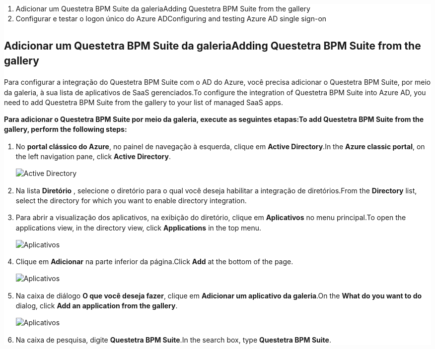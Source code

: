 1. <span data-ttu-id="99b2b-121">Adicionar um Questetra BPM Suite da galeria</span><span class="sxs-lookup"><span data-stu-id="99b2b-121">Adding Questetra BPM Suite from the gallery</span></span> 
2. <span data-ttu-id="99b2b-122">Configurar e testar o logon único do Azure AD</span><span class="sxs-lookup"><span data-stu-id="99b2b-122">Configuring and testing Azure AD single sign-on</span></span>

## <a name="adding-questetra-bpm-suite-from-the-gallery"></a><span data-ttu-id="99b2b-123">Adicionar um Questetra BPM Suite da galeria</span><span class="sxs-lookup"><span data-stu-id="99b2b-123">Adding Questetra BPM Suite from the gallery</span></span>
<span data-ttu-id="99b2b-124">Para configurar a integração do Questetra BPM Suite com o AD do Azure, você precisa adicionar o Questetra BPM Suite, por meio da galeria, à sua lista de aplicativos de SaaS gerenciados.</span><span class="sxs-lookup"><span data-stu-id="99b2b-124">To configure the integration of Questetra BPM Suite into Azure AD, you need to add Questetra BPM Suite from the gallery to your list of managed SaaS apps.</span></span>

<span data-ttu-id="99b2b-125">**Para adicionar o Questetra BPM Suite por meio da galeria, execute as seguintes etapas:**</span><span class="sxs-lookup"><span data-stu-id="99b2b-125">**To add Questetra BPM Suite from the gallery, perform the following steps:**</span></span>

1. <span data-ttu-id="99b2b-126">No **portal clássico do Azure**, no painel de navegação à esquerda, clique em **Active Directory**.</span><span class="sxs-lookup"><span data-stu-id="99b2b-126">In the **Azure classic portal**, on the left navigation pane, click **Active Directory**.</span></span> 
   
    ![Active Directory][1]

2. <span data-ttu-id="99b2b-128">Na lista **Diretório** , selecione o diretório para o qual você deseja habilitar a integração de diretórios.</span><span class="sxs-lookup"><span data-stu-id="99b2b-128">From the **Directory** list, select the directory for which you want to enable directory integration.</span></span>

3. <span data-ttu-id="99b2b-129">Para abrir a visualização dos aplicativos, na exibição do diretório, clique em **Aplicativos** no menu principal.</span><span class="sxs-lookup"><span data-stu-id="99b2b-129">To open the applications view, in the directory view, click **Applications** in the top menu.</span></span>
   
    ![Aplicativos][2]

4. <span data-ttu-id="99b2b-131">Clique em **Adicionar** na parte inferior da página.</span><span class="sxs-lookup"><span data-stu-id="99b2b-131">Click **Add** at the bottom of the page.</span></span>
   
    ![Aplicativos][3]

5. <span data-ttu-id="99b2b-133">Na caixa de diálogo **O que você deseja fazer**, clique em **Adicionar um aplicativo da galeria**.</span><span class="sxs-lookup"><span data-stu-id="99b2b-133">On the **What do you want to do** dialog, click **Add an application from the gallery**.</span></span>
   
    ![Aplicativos][4]

6. <span data-ttu-id="99b2b-135">Na caixa de pesquisa, digite **Questetra BPM Suite**.</span><span class="sxs-lookup"><span data-stu-id="99b2b-135">In the search box, type **Questetra BPM Suite**.</span></span>
   

[1]: ./media/active-directory-saas-questetra-bpm-suite-tutorial/tutorial_general_01.png
[2]: ./media/active-directory-saas-questetra-bpm-suite-tutorial/tutorial_general_02.png
[3]: ./media/active-directory-saas-questetra-bpm-suite-tutorial/tutorial_general_03.png
[4]: ./media/active-directory-saas-questetra-bpm-suite-tutorial/tutorial_general_04.png
[5]: ./media/active-directory-saas-questetra-bpm-suite-tutorial/questera_bpm_suite_01.png
[8]: ./media/active-directory-saas-questetra-bpm-suite-tutorial/tutorial_general_06.png
[9]: ./media/active-directory-saas-questetra-bpm-suite-tutorial/questera_bpm_suite_02.png
[10]: ./media/active-directory-saas-questetra-bpm-suite-tutorial/questera_bpm_suite_03.png
[11]: ./media/active-directory-saas-questetra-bpm-suite-tutorial/questera_bpm_suite_04.png
[12]: ./media/active-directory-saas-questetra-bpm-suite-tutorial/questera_bpm_suite_05.png
[13]: ./media/active-directory-saas-questetra-bpm-suite-tutorial/questera_bpm_suite_06.png
[14]: ./media/active-directory-saas-questetra-bpm-suite-tutorial/questera_bpm_suite_07.png
[15]: ./media/active-directory-saas-questetra-bpm-suite-tutorial/questera_bpm_suite_08.png
[16]: ./media/active-directory-saas-questetra-bpm-suite-tutorial/questera_bpm_suite_09.png
[17]: ./media/active-directory-saas-questetra-bpm-suite-tutorial/questera_bpm_suite_10.png
[18]: ./media/active-directory-saas-questetra-bpm-suite-tutorial/tutorial_general_08.png
[100]: ./media/active-directory-saas-questetra-bpm-suite-tutorial/tutorial_general_09.png 
[101]: ./media/active-directory-saas-questetra-bpm-suite-tutorial/tutorial_general_10.png 
[102]: ./media/active-directory-saas-questetra-bpm-suite-tutorial/tutorial_general_11.png 
[103]: ./media/active-directory-saas-questetra-bpm-suite-tutorial/tutorial_general_12.png 
[104]: ./media/active-directory-saas-questetra-bpm-suite-tutorial/tutorial_general_13.png 
[105]: ./media/active-directory-saas-questetra-bpm-suite-tutorial/tutorial_general_14.png 
[106]: ./media/active-directory-saas-questetra-bpm-suite-tutorial/tutorial_general_15.png 
[200]: ./media/active-directory-saas-questetra-bpm-suite-tutorial/tutorial_general_16.png 
[201]: ./media/active-directory-saas-questetra-bpm-suite-tutorial/tutorial_general_17.png 
[202]: ./media/active-directory-saas-questetra-bpm-suite-tutorial/tutorial_general_18.png
[203]: ./media/active-directory-saas-questetra-bpm-suite-tutorial/tutorial_general_19.png
[204]: ./media/active-directory-saas-questetra-bpm-suite-tutorial/tutorial_general_20.png
[205]: ./media/active-directory-saas-questetra-bpm-suite-tutorial/questera_bpm_suite_12.png
[300]: ./media/active-directory-saas-questetra-bpm-suite-tutorial/questera_bpm_suite_11.png 